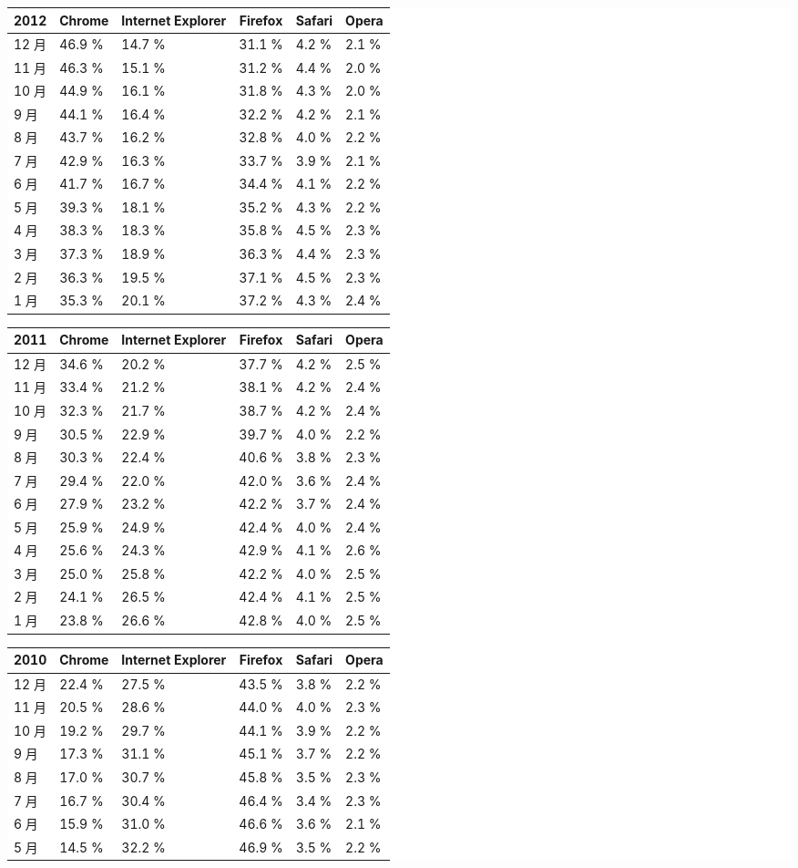 
| 2012 | Chrome | Internet Explorer | Firefox | Safari | Opera |
| --- | --- | --- | --- | --- | --- |
| 12 月 | 46.9 % | 14.7 % | 31.1 % | 4.2 % | 2.1 % |
| 11 月 | 46.3 % | 15.1 % | 31.2 % | 4.4 % | 2.0 % |
| 10 月 | 44.9 % | 16.1 % | 31.8 % | 4.3 % | 2.0 % |
| 9 月 | 44.1 % | 16.4 % | 32.2 % | 4.2 % | 2.1 % |
| 8 月 | 43.7 % | 16.2 % | 32.8 % | 4.0 % | 2.2 % |
| 7 月 | 42.9 % | 16.3 % | 33.7 % | 3.9 % | 2.1 % |
| 6 月 | 41.7 % | 16.7 % | 34.4 % | 4.1 % | 2.2 % |
| 5 月 | 39.3 % | 18.1 % | 35.2 % | 4.3 % | 2.2 % |
| 4 月 | 38.3 % | 18.3 % | 35.8 % | 4.5 % | 2.3 % |
| 3 月 | 37.3 % | 18.9 % | 36.3 % | 4.4 % | 2.3 % |
| 2 月 | 36.3 % | 19.5 % | 37.1 % | 4.5 % | 2.3 % |
| 1 月 | 35.3 % | 20.1 % | 37.2 % | 4.3 % | 2.4 % |


| 2011 | Chrome | Internet Explorer | Firefox | Safari | Opera |
| --- | --- | --- | --- | --- | --- |
| 12 月 | 34.6 % | 20.2 % | 37.7 % | 4.2 % | 2.5 % |
| 11 月 | 33.4 % | 21.2 % | 38.1 % | 4.2 % | 2.4 % |
| 10 月 | 32.3 % | 21.7 % | 38.7 % | 4.2 % | 2.4 % |
| 9 月 | 30.5 % | 22.9 % | 39.7 % | 4.0 % | 2.2 % |
| 8 月 | 30.3 % | 22.4 % | 40.6 % | 3.8 % | 2.3 % |
| 7 月 | 29.4 % | 22.0 % | 42.0 % | 3.6 % | 2.4 % |
| 6 月 | 27.9 % | 23.2 % | 42.2 % | 3.7 % | 2.4 % |
| 5 月 | 25.9 % | 24.9 % | 42.4 % | 4.0 % | 2.4 % |
| 4 月 | 25.6 % | 24.3 % | 42.9 % | 4.1 % | 2.6 % |
| 3 月 | 25.0 % | 25.8 % | 42.2 % | 4.0 % | 2.5 % |
| 2 月 | 24.1 % | 26.5 % | 42.4 % | 4.1 % | 2.5 % |
| 1 月 | 23.8 % | 26.6 % | 42.8 % | 4.0 % | 2.5 % |


| 2010 | Chrome | Internet Explorer | Firefox | Safari | Opera |
| --- | --- | --- | --- | --- | --- |
| 12 月 | 22.4 % | 27.5 % | 43.5 % | 3.8 % | 2.2 % |
| 11 月 | 20.5 % | 28.6 % | 44.0 % | 4.0 % | 2.3 % |
| 10 月 | 19.2 % | 29.7 % | 44.1 % | 3.9 % | 2.2 % |
| 9 月 | 17.3 % | 31.1 % | 45.1 % | 3.7 % | 2.2 % |
| 8 月 | 17.0 % | 30.7 % | 45.8 % | 3.5 % | 2.3 % |
| 7 月 | 16.7 % | 30.4 % | 46.4 % | 3.4 % | 2.3 % |
| 6 月 | 15.9 % | 31.0 % | 46.6 % | 3.6 % | 2.1 % |
| 5 月 | 14.5 % | 32.2 % | 46.9 % | 3.5 % | 2.2 % |